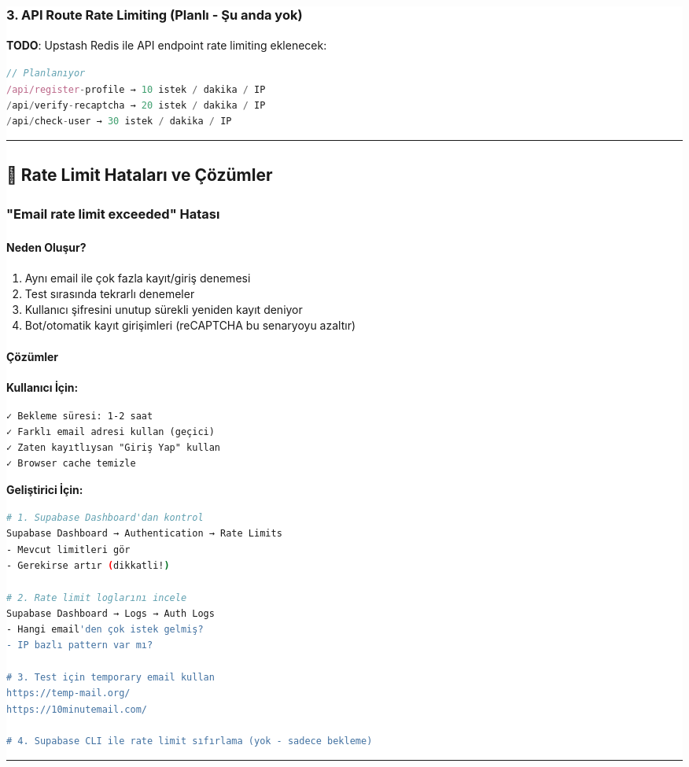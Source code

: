 ### 3. **API Route Rate Limiting** (Planlı - Şu anda yok)

**TODO**: Upstash Redis ile API endpoint rate limiting eklenecek:

```typescript
// Planlanıyor
/api/register-profile → 10 istek / dakika / IP
/api/verify-recaptcha → 20 istek / dakika / IP
/api/check-user → 30 istek / dakika / IP
```

---

## 🚨 Rate Limit Hataları ve Çözümler

### "Email rate limit exceeded" Hatası

#### **Neden Oluşur?**
1. Aynı email ile çok fazla kayıt/giriş denemesi
2. Test sırasında tekrarlı denemeler
3. Kullanıcı şifresini unutup sürekli yeniden kayıt deniyor
4. Bot/otomatik kayıt girişimleri (reCAPTCHA bu senaryoyu azaltır)

#### **Çözümler**

**Kullanıcı İçin:**
```
✓ Bekleme süresi: 1-2 saat
✓ Farklı email adresi kullan (geçici)
✓ Zaten kayıtlıysan "Giriş Yap" kullan
✓ Browser cache temizle
```

**Geliştirici İçin:**
```bash
# 1. Supabase Dashboard'dan kontrol
Supabase Dashboard → Authentication → Rate Limits
- Mevcut limitleri gör
- Gerekirse artır (dikkatli!)

# 2. Rate limit loglarını incele
Supabase Dashboard → Logs → Auth Logs
- Hangi email'den çok istek gelmiş?
- IP bazlı pattern var mı?

# 3. Test için temporary email kullan
https://temp-mail.org/
https://10minutemail.com/

# 4. Supabase CLI ile rate limit sıfırlama (yok - sadece bekleme)
```

---
